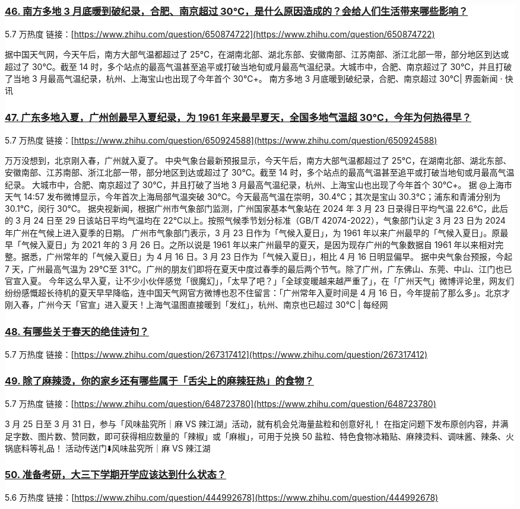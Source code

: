 ### [46. 南方多地 3 月底暖到破纪录，合肥、南京超过 30℃，是什么原因造成的？会给人们生活带来哪些影响？](https://www.zhihu.com/question/650874722)
5.7 万热度 链接：[https://www.zhihu.com/question/650874722](https://www.zhihu.com/question/650874722)

据中国天气网，今天午后，南方大部气温都超过了 25℃，在湖南北部、湖北东部、安徽南部、江苏南部、浙江北部一带，部分地区到达或超过了 30℃。截至 14 时，多个站点的最高气温甚至追平或打破当地旬或月最高气温纪录。大城市中，合肥、南京超过了 30℃，并且打破了当地 3 月最高气温纪录，杭州、上海宝山也出现了今年首个 30℃+。 南方多地 3 月底暖到破纪录，合肥、南京超过 30℃| 界面新闻 · 快讯

### [47. 广东多地入夏，广州创最早入夏纪录，为 1961 年来最早夏天，全国多地气温超 30℃，今年为何热得早？](https://www.zhihu.com/question/650924588)
5.7 万热度 链接：[https://www.zhihu.com/question/650924588](https://www.zhihu.com/question/650924588)

万万没想到，北京刚入春，广州就入夏了。 中央气象台最新预报显示，今天午后，南方大部气温都超过了 25℃，在湖南北部、湖北东部、安徽南部、江苏南部、浙江北部一带，部分地区到达或超过了 30℃。截至 14 时，多个站点的最高气温甚至追平或打破当地旬或月最高气温纪录。 大城市中，合肥、南京超过了 30℃，并且打破了当地 3 月最高气温纪录，杭州、上海宝山也出现了今年首个 30℃+。 据 @上海市天气 14:57 发布微博显示，今年首次上海局部气温突破 30℃。今天最高气温在崇明，30.4℃；其次是宝山 30.3℃；浦东和青浦分别为 30.1℃，闵行 30℃。 据央视新闻，根据广州市气象部门监测，广州国家基本气象站在 2024 年 3 月 23 日录得日平均气温 22.6℃，此后的 3 月 24 日至 29 日该站日平均气温均在 22℃以上。按照气候季节划分标准（GB/T 42074-2022），气象部门认定 3 月 23 日为 2024 年广州在气候上进入夏季的日期。 广州市气象部门表示，3 月 23 日作为「气候入夏日」，为 1961 年以来广州最早的「气候入夏日」。原最早「气候入夏日」为 2021 年的 3 月 26 日。之所以说是 1961 年以来广州最早的夏天，是因为现存广州的气象数据自 1961 年以来相对完整。据悉，广州常年的「气候入夏日」为 4 月 16 日。3 月 23 日作为「气候入夏日」，相比 4 月 16 日明显偏早。 据中央气象台预报，今起 7 天，广州最高气温为 29℃至 31℃。广州的朋友们即将在夏天中度过春季的最后两个节气。除了广州，广东佛山、东莞、中山、江门也已官宣入夏。 今年这么早入夏，让不少小伙伴感觉「很魔幻」，「太早了吧？」「全球变暖越来越严重了」，在「广州天气」微博评论里，网友们纷纷感慨超长待机的夏天早早降临，连中国天气网官方微博也忍不住留言：「广州常年入夏时间是 4 月 16 日，今年提前了那么多」。北京才刚入春，广州今天「官宣」进入夏天！上海气温图直接暖到「发红」，杭州、南京也已超过 30℃ | 每经网

### [48. 有哪些关于春天的绝佳诗句？](https://www.zhihu.com/question/267317412)
5.7 万热度 链接：[https://www.zhihu.com/question/267317412](https://www.zhihu.com/question/267317412)



### [49. 除了麻辣烫，你的家乡还有哪些属于「舌尖上的麻辣狂热」的食物？](https://www.zhihu.com/question/648723780)
5.7 万热度 链接：[https://www.zhihu.com/question/648723780](https://www.zhihu.com/question/648723780)

3 月 25 日至 3 月 31 日，参与「风味盐究所｜麻 VS 辣江湖」活动，就有机会兑海量盐粒和创意好礼！ 在指定问题下发布原创内容，并满足字数、图片数、赞同数，即可获得相应数量的「辣椒」或「麻椒」，可用于兑换 50 盐粒、特色食物冰箱贴、麻辣烫料、调味酱、辣条、火锅底料等礼品！ 活动传送门⬇️风味盐究所｜麻 VS 辣江湖

### [50. 准备考研，大三下学期开学应该达到什么状态？](https://www.zhihu.com/question/444992678)
5.6 万热度 链接：[https://www.zhihu.com/question/444992678](https://www.zhihu.com/question/444992678)



